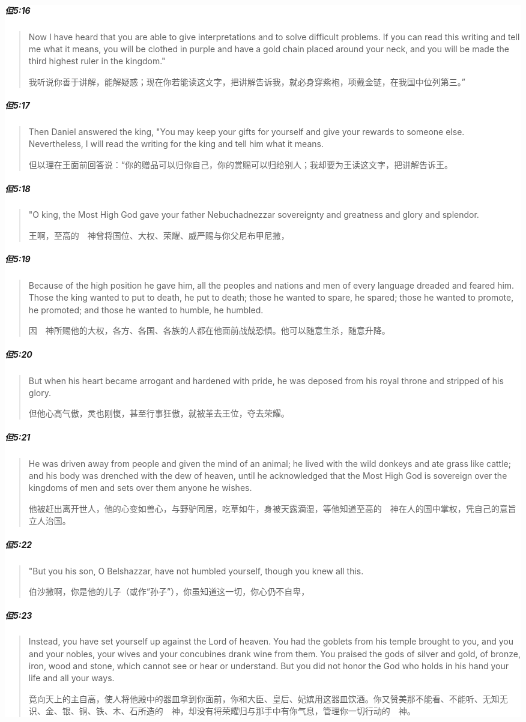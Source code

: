 
##### 但5:16
> Now I have heard that you are able to give interpretations and to solve difficult problems. If you can read this writing and tell me what it means, you will be clothed in purple and have a gold chain placed around your neck, and you will be made the third highest ruler in the kingdom."
>
> 我听说你善于讲解，能解疑惑；现在你若能读这文字，把讲解告诉我，就必身穿紫袍，项戴金链，在我国中位列第三。”


##### 但5:17
> Then Daniel answered the king, "You may keep your gifts for yourself and give your rewards to someone else. Nevertheless, I will read the writing for the king and tell him what it means.
>
> 但以理在王面前回答说：“你的赠品可以归你自己，你的赏赐可以归给别人；我却要为王读这文字，把讲解告诉王。


##### 但5:18
> "O king, the Most High God gave your father Nebuchadnezzar sovereignty and greatness and glory and splendor.
>
> 王啊，至高的　神曾将国位、大权、荣耀、威严赐与你父尼布甲尼撒，


##### 但5:19
> Because of the high position he gave him, all the peoples and nations and men of every language dreaded and feared him. Those the king wanted to put to death, he put to death; those he wanted to spare, he spared; those he wanted to promote, he promoted; and those he wanted to humble, he humbled.
>
> 因　神所赐他的大权，各方、各国、各族的人都在他面前战兢恐惧。他可以随意生杀，随意升降。


##### 但5:20
> But when his heart became arrogant and hardened with pride, he was deposed from his royal throne and stripped of his glory.
>
> 但他心高气傲，灵也刚愎，甚至行事狂傲，就被革去王位，夺去荣耀。


##### 但5:21
> He was driven away from people and given the mind of an animal; he lived with the wild donkeys and ate grass like cattle; and his body was drenched with the dew of heaven, until he acknowledged that the Most High God is sovereign over the kingdoms of men and sets over them anyone he wishes.
>
> 他被赶出离开世人，他的心变如兽心，与野驴同居，吃草如牛，身被天露滴湿，等他知道至高的　神在人的国中掌权，凭自己的意旨立人治国。


##### 但5:22
> "But you his son, O Belshazzar, have not humbled yourself, though you knew all this.
>
> 伯沙撒啊，你是他的儿子（或作“孙子”），你虽知道这一切，你心仍不自卑，


##### 但5:23
> Instead, you have set yourself up against the Lord of heaven. You had the goblets from his temple brought to you, and you and your nobles, your wives and your concubines drank wine from them. You praised the gods of silver and gold, of bronze, iron, wood and stone, which cannot see or hear or understand. But you did not honor the God who holds in his hand your life and all your ways.
>
> 竟向天上的主自高，使人将他殿中的器皿拿到你面前，你和大臣、皇后、妃嫔用这器皿饮酒。你又赞美那不能看、不能听、无知无识、金、银、铜、铁、木、石所造的　神，却没有将荣耀归与那手中有你气息，管理你一切行动的　神。

